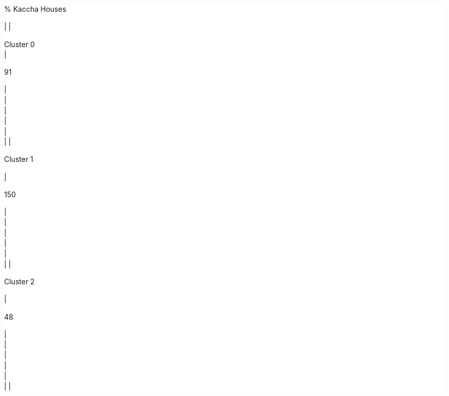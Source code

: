 % Kaccha Houses

 |
|

Cluster 0\
 |

91

 |\
 |\
 |\
 |\
 |\
 |
|

Cluster 1

 |

150

 |\
 |\
 |\
 |\
 |\
 |
|

Cluster 2

 |

48

 |\
 |\
 |\
 |\
 |\
 |
|
